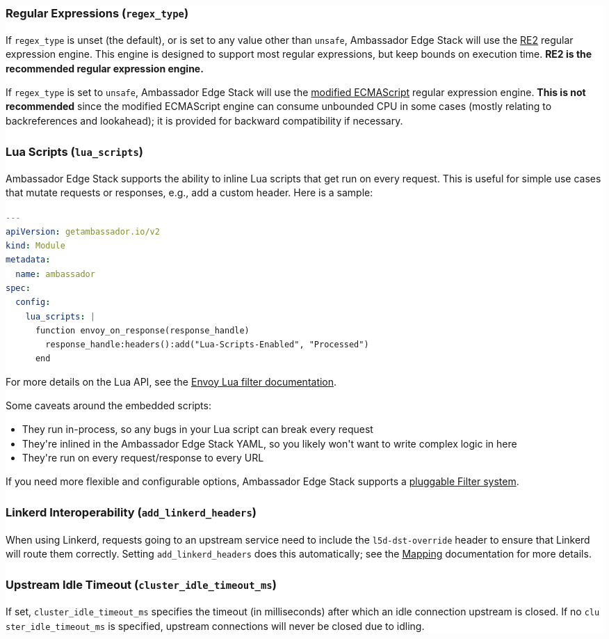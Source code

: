 ### Regular Expressions (`regex_type`)

If `regex_type` is unset (the default), or is set to any value other than `unsafe`, Ambassador Edge Stack will use the [RE2](https://github.com/google/re2/wiki/Syntax) regular expression engine. This engine is designed to support most regular expressions, but keep bounds on execution time. **RE2 is the recommended regular expression engine.**

If `regex_type` is set to `unsafe`, Ambassador Edge Stack will use the [modified ECMAScript](https://en.cppreference.com/w/cpp/regex/ecmascript) regular expression engine. **This is not recommended** since the modified ECMAScript engine can consume unbounded CPU in some cases (mostly relating to backreferences and lookahead); it is provided for backward compatibility if necessary.

### Lua Scripts (`lua_scripts`)

Ambassador Edge Stack supports the ability to inline Lua scripts that get run on every request. This is useful for simple use cases that mutate requests or responses, e.g., add a custom header. Here is a sample:

```yaml
---
apiVersion: getambassador.io/v2
kind: Module
metadata:
  name: ambassador
spec:
  config:
    lua_scripts: |
      function envoy_on_response(response_handle)
        response_handle:headers():add("Lua-Scripts-Enabled", "Processed")
      end
```

For more details on the Lua API, see the [Envoy Lua filter documentation](https://www.envoyproxy.io/docs/envoy/latest/configuration/http/http_filters/lua_filter.html).

Some caveats around the embedded scripts:

* They run in-process, so any bugs in your Lua script can break every request
* They're inlined in the Ambassador Edge Stack YAML, so you likely won't want to write complex logic in here
* They're run on every request/response to every URL

If you need more flexible and configurable options, Ambassador Edge Stack supports a [pluggable Filter system](../../using/filters/).

### Linkerd Interoperability (`add_linkerd_headers`)

When using Linkerd, requests going to an upstream service need to include the `l5d-dst-override` header to ensure that Linkerd will route them correctly. Setting `add_linkerd_headers` does this automatically; see the [Mapping](../../using/mappings) documentation for more details.

### Upstream Idle Timeout (`cluster_idle_timeout_ms`)

If set, `cluster_idle_timeout_ms` specifies the timeout (in milliseconds) after which an idle connection upstream is closed. If no `cluster_idle_timeout_ms` is specified, upstream connections will never be closed due to idling.
